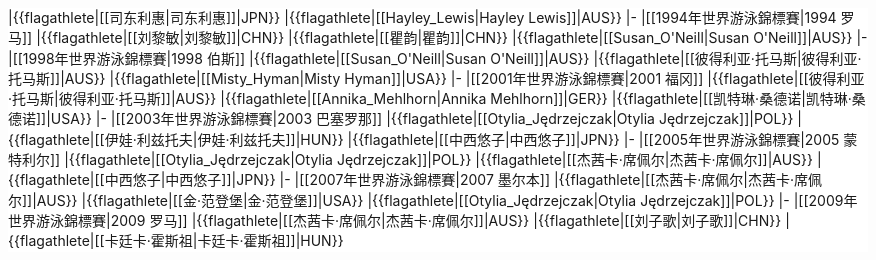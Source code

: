 |{{flagathlete|[[司东利惠|司东利惠]]|JPN}}
|{{flagathlete|[[Hayley_Lewis|Hayley Lewis]]|AUS}}
|-
|[[1994年世界游泳錦標賽|1994 罗马]]
|{{flagathlete|[[刘黎敏|刘黎敏]]|CHN}}
|{{flagathlete|[[瞿韵|瞿韵]]|CHN}}
|{{flagathlete|[[Susan_O'Neill|Susan O'Neill]]|AUS}}
|-
|[[1998年世界游泳錦標賽|1998 伯斯]]
|{{flagathlete|[[Susan_O'Neill|Susan O'Neill]]|AUS}}
|{{flagathlete|[[彼得利亚·托马斯|彼得利亚·托马斯]]|AUS}}
|{{flagathlete|[[Misty_Hyman|Misty Hyman]]|USA}}
|-
|[[2001年世界游泳錦標賽|2001 福冈]]
|{{flagathlete|[[彼得利亚·托马斯|彼得利亚·托马斯]]|AUS}}
|{{flagathlete|[[Annika_Mehlhorn|Annika Mehlhorn]]|GER}}
|{{flagathlete|[[凯特琳·桑德诺|凯特琳·桑德诺]]|USA}}
|-
|[[2003年世界游泳錦標賽|2003 巴塞罗那]]
|{{flagathlete|[[Otylia_Jędrzejczak|Otylia Jędrzejczak]]|POL}}
|{{flagathlete|[[伊娃·利兹托夫|伊娃·利兹托夫]]|HUN}}
|{{flagathlete|[[中西悠子|中西悠子]]|JPN}}
|-
|[[2005年世界游泳錦標賽|2005 蒙特利尔]]
|{{flagathlete|[[Otylia_Jędrzejczak|Otylia Jędrzejczak]]|POL}}
|{{flagathlete|[[杰茜卡·席佩尔|杰茜卡·席佩尔]]|AUS}}
|{{flagathlete|[[中西悠子|中西悠子]]|JPN}}
|-
|[[2007年世界游泳錦標賽|2007 墨尔本]]
|{{flagathlete|[[杰茜卡·席佩尔|杰茜卡·席佩尔]]|AUS}}
|{{flagathlete|[[金·范登堡|金·范登堡]]|USA}}
|{{flagathlete|[[Otylia_Jędrzejczak|Otylia Jędrzejczak]]|POL}}
|-
|[[2009年世界游泳錦標賽|2009 罗马]]
|{{flagathlete|[[杰茜卡·席佩尔|杰茜卡·席佩尔]]|AUS}}
|{{flagathlete|[[刘子歌|刘子歌]]|CHN}}
|{{flagathlete|[[卡廷卡·霍斯祖|卡廷卡·霍斯祖]]|HUN}}